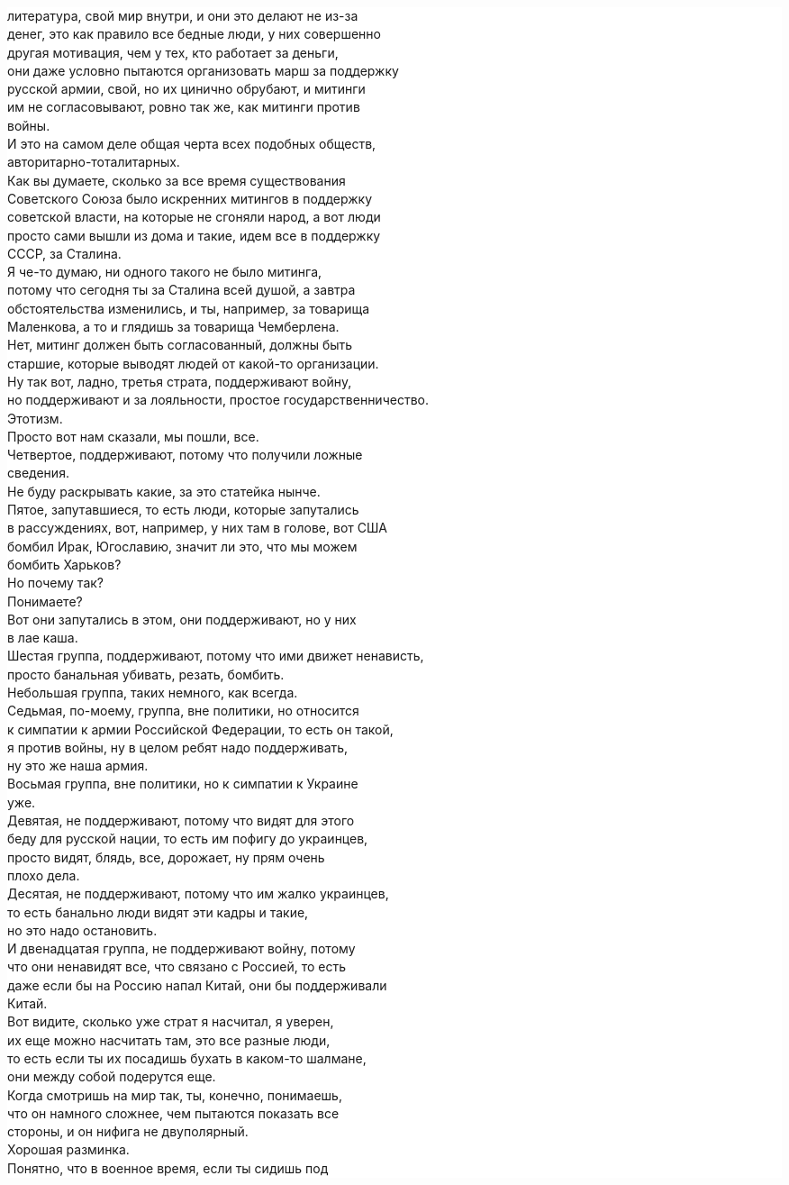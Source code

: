 литература, свой мир внутри, и они это делают не из-за  
денег, это как правило все бедные люди, у них совершенно  
другая мотивация, чем у тех, кто работает за деньги,  
они даже условно пытаются организовать марш за поддержку  
русской армии, свой, но их цинично обрубают, и митинги  
им не согласовывают, ровно так же, как митинги против  
войны.  
И это на самом деле общая черта всех подобных обществ,  
авторитарно-тоталитарных.  
Как вы думаете, сколько за все время существования  
Советского Союза было искренних митингов в поддержку  
советской власти, на которые не сгоняли народ, а вот люди  
просто сами вышли из дома и такие, идем все в поддержку  
СССР, за Сталина.  
Я че-то думаю, ни одного такого не было митинга,  
потому что сегодня ты за Сталина всей душой, а завтра  
обстоятельства изменились, и ты, например, за товарища  
Маленкова, а то и глядишь за товарища Чемберлена.  
Нет, митинг должен быть согласованный, должны быть  
старшие, которые выводят людей от какой-то организации.  
Ну так вот, ладно, третья страта, поддерживают войну,  
но поддерживают и за лояльности, простое государственничество.  
Этотизм.  
Просто вот нам сказали, мы пошли, все.  
Четвертое, поддерживают, потому что получили ложные  
сведения.  
Не буду раскрывать какие, за это статейка нынче.  
Пятое, запутавшиеся, то есть люди, которые запутались  
в рассуждениях, вот, например, у них там в голове, вот США  
бомбил Ирак, Югославию, значит ли это, что мы можем  
бомбить Харьков?  
Но почему так?  
Понимаете?  
Вот они запутались в этом, они поддерживают, но у них  
в лае каша.  
Шестая группа, поддерживают, потому что ими движет ненависть,  
просто банальная убивать, резать, бомбить.  
Небольшая группа, таких немного, как всегда.  
Седьмая, по-моему, группа, вне политики, но относится  
к симпатии к армии Российской Федерации, то есть он такой,  
я против войны, ну в целом ребят надо поддерживать,  
ну это же наша армия.  
Восьмая группа, вне политики, но к симпатии к Украине  
уже.  
Девятая, не поддерживают, потому что видят для этого  
беду для русской нации, то есть им пофигу до украинцев,  
просто видят, блядь, все, дорожает, ну прям очень  
плохо дела.  
Десятая, не поддерживают, потому что им жалко украинцев,  
то есть банально люди видят эти кадры и такие,  
но это надо остановить.  
И двенадцатая группа, не поддерживают войну, потому  
что они ненавидят все, что связано с Россией, то есть  
даже если бы на Россию напал Китай, они бы поддерживали  
Китай.  
Вот видите, сколько уже страт я насчитал, я уверен,  
их еще можно насчитать там, это все разные люди,  
то есть если ты их посадишь бухать в каком-то шалмане,  
они между собой подерутся еще.  
Когда смотришь на мир так, ты, конечно, понимаешь,  
что он намного сложнее, чем пытаются показать все  
стороны, и он нифига не двуполярный.  
Хорошая разминка.  
Понятно, что в военное время, если ты сидишь под  